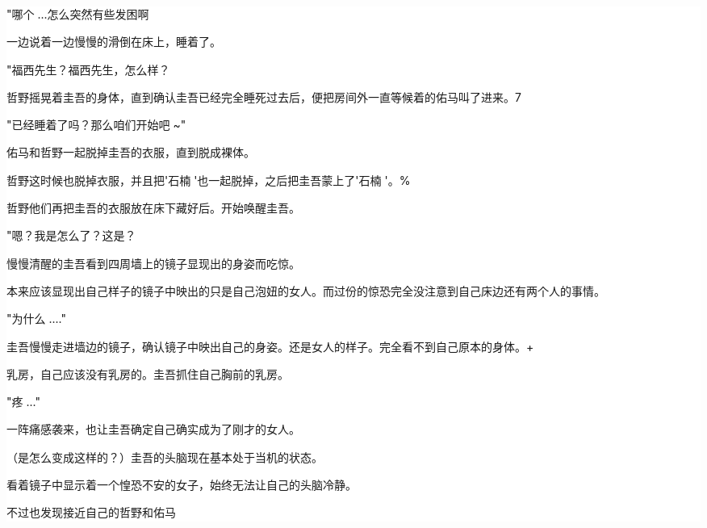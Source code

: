 
"哪个 ...怎么突然有些发困啊



一边说着一边慢慢的滑倒在床上，睡着了。



"福西先生？福西先生，怎么样？



哲野摇晃着圭吾的身体，直到确认圭吾已经完全睡死过去后，便把房间外一直等候着的佑马叫了进来。7



"已经睡着了吗？那么咱们开始吧 ~"



佑马和哲野一起脱掉圭吾的衣服，直到脱成裸体。



哲野这时候也脱掉衣服，并且把'石楠 '也一起脱掉，之后把圭吾蒙上了'石楠 '。%



哲野他们再把圭吾的衣服放在床下藏好后。开始唤醒圭吾。



"嗯？我是怎么了？这是？



慢慢清醒的圭吾看到四周墙上的镜子显现出的身姿而吃惊。



本来应该显现出自己样子的镜子中映出的只是自己泡妞的女人。而过份的惊恐完全没注意到自己床边还有两个人的事情。



"为什么 ...."



圭吾慢慢走进墙边的镜子，确认镜子中映出自己的身姿。还是女人的样子。完全看不到自己原本的身体。+



乳房，自己应该没有乳房的。圭吾抓住自己胸前的乳房。



"疼 ..."



一阵痛感袭来，也让圭吾确定自己确实成为了刚才的女人。



（是怎么变成这样的？）圭吾的头脑现在基本处于当机的状态。



看着镜子中显示着一个惶恐不安的女子，始终无法让自己的头脑冷静。



不过也发现接近自己的哲野和佑马


